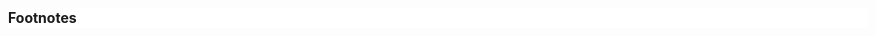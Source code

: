 
#### Footnotes

[^networkmanager]: Configuring the PPTP client using Network Manager
      - In the Network widget, go to `VPN connections > Add a VPN connection > Point-to-Point Tunneling Protocol(PPTP) > Create`
      - Choose a name for the connection.
      - Set the `Gateway` to your IP address or host name.
      - Input your username and password.
      - Save your choices.
      - Start the new connection.

[^configbyhand]: Configuring the PPTP client by hand:
      - Create or edit the `/etc/ppp/options` file to include the following options - `lock`, `noauth`, `nobsdcomp` and `nodeflate`. This will allow you to set security options for your VPN connection.
      - Create or edit the `/etc/ppp/chap-secrets` file. Replace the values of the `USERNAME` and `PASSWORD` with your credentials. If your password contains any special characters, quote them.
         Make sure to only allow root to have access to this file as it will contain your password in plain text. The original format of the file is as follows:

         ```sh
         /etc/ppp/chap-secrets

         DOMAIN\\USERNAME PPTP PASSWORD
         ```
      - Create a `/etc/ppp/peers/$TUNNEL` file. This will allow you to name your <TUNNEL> and configure it. Replace the DOMAIN, USERNAME and TUNNEL values with your credentials and the name you wish to use for your tunnel.
      - Omit `DOMAIN` if your connection does not require a domain name.
      - You may also remove `require-mppe-128` from this file if you do not require MPPE support.

         ```sh
          /etc/ppp/peers/TUNNEL

          pty "pptp <SERVER> --nolaunchpppd"
          name DOMAIN\\USERNAME
          remotename PPTP
          require-mppe-128
          file /etc/ppp/options
          ipparam TUNNEL
         ```
      - Start the tunnel by running the following command (This will also allow you to see a crash log and diagnose any failures that might occur):

         `$ pon <TUNNEL> debug dump logfd 2 nodetach`

      - Stop the tunnel by running the following command:

         `$ poff <TUNNEL>`
